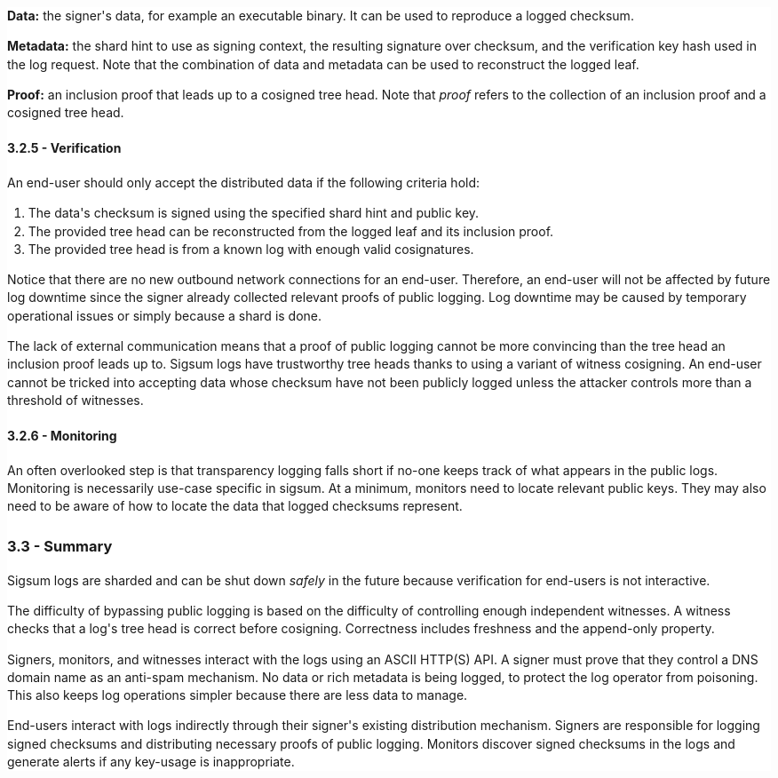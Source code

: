 **Data:**
the signer's data, for example an executable binary.  It can be used to
reproduce a logged checksum.

**Metadata:**
the shard hint to use as signing context, the resulting signature over checksum,
and the verification key hash used in the log request.  Note that the
combination of data and metadata can be used to reconstruct the logged leaf.

**Proof:**
an inclusion proof that leads up to a cosigned tree head.  Note that _proof_
refers to the collection of an inclusion proof and a cosigned tree head.

#### 3.2.5 - Verification
An end-user should only accept the distributed data if the following criteria hold:
1. The data's checksum is signed using the specified shard hint and public key.
2. The provided tree head can be reconstructed from the logged leaf and
its inclusion proof.
3. The provided tree head is from a known log with enough valid cosignatures.

Notice that there are no new outbound network connections for an end-user.
Therefore, an end-user will not be affected by future log downtime since the
signer already collected relevant proofs of public logging.  Log downtime may be
caused by temporary operational issues or simply because a shard is done.

The lack of external communication means that a proof of public logging cannot
be more convincing than the tree head an inclusion proof leads up to.  Sigsum
logs have trustworthy tree heads thanks to using a variant of witness cosigning.
An end-user cannot be tricked into accepting data whose checksum have not been
publicly logged unless the attacker controls more than a threshold of witnesses.

#### 3.2.6 - Monitoring
An often overlooked step is that transparency logging falls short if no-one
keeps track of what appears in the public logs.  Monitoring is necessarily
use-case specific in sigsum.  At a minimum, monitors need to locate relevant
public keys.  They may also need to be aware of how to locate the data that
logged checksums represent.

### 3.3 - Summary
Sigsum logs are sharded and can be shut down _safely_ in the future because
verification for end-users is not interactive.

The difficulty of bypassing public logging is based on the difficulty of
controlling enough independent witnesses.  A witness checks that a log's tree
head is correct before cosigning.  Correctness includes freshness and the
append-only property.

Signers, monitors, and witnesses interact with the logs using an ASCII HTTP(S)
API.  A signer must prove that they control a DNS domain name as an anti-spam
mechanism.  No data or rich metadata is being logged, to protect the log
operator from poisoning.  This also keeps log operations simpler because there
are less data to manage.

End-users interact with logs indirectly through their signer's existing
distribution mechanism.  Signers are responsible for logging signed checksums
and distributing necessary proofs of public logging.  Monitors discover signed
checksums in the logs and generate alerts if any key-usage is inappropriate.
